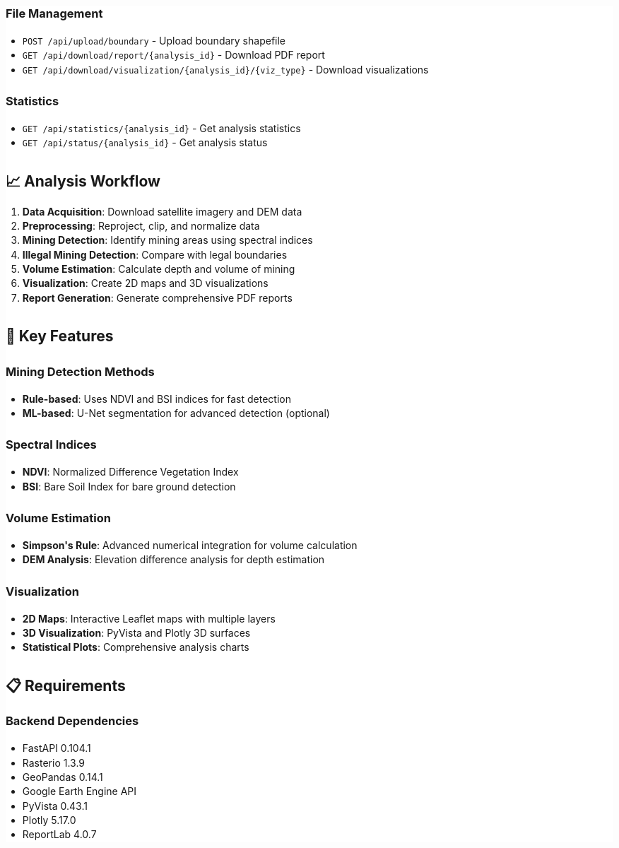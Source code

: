 ### File Management
- `POST /api/upload/boundary` - Upload boundary shapefile
- `GET /api/download/report/{analysis_id}` - Download PDF report
- `GET /api/download/visualization/{analysis_id}/{viz_type}` - Download visualizations

### Statistics
- `GET /api/statistics/{analysis_id}` - Get analysis statistics
- `GET /api/status/{analysis_id}` - Get analysis status

## 📈 Analysis Workflow

1. **Data Acquisition**: Download satellite imagery and DEM data
2. **Preprocessing**: Reproject, clip, and normalize data
3. **Mining Detection**: Identify mining areas using spectral indices
4. **Illegal Mining Detection**: Compare with legal boundaries
5. **Volume Estimation**: Calculate depth and volume of mining
6. **Visualization**: Create 2D maps and 3D visualizations
7. **Report Generation**: Generate comprehensive PDF reports

## 🎯 Key Features

### Mining Detection Methods
- **Rule-based**: Uses NDVI and BSI indices for fast detection
- **ML-based**: U-Net segmentation for advanced detection (optional)

### Spectral Indices
- **NDVI**: Normalized Difference Vegetation Index
- **BSI**: Bare Soil Index for bare ground detection

### Volume Estimation
- **Simpson's Rule**: Advanced numerical integration for volume calculation
- **DEM Analysis**: Elevation difference analysis for depth estimation

### Visualization
- **2D Maps**: Interactive Leaflet maps with multiple layers
- **3D Visualization**: PyVista and Plotly 3D surfaces
- **Statistical Plots**: Comprehensive analysis charts

## 📋 Requirements

### Backend Dependencies
- FastAPI 0.104.1
- Rasterio 1.3.9
- GeoPandas 0.14.1
- Google Earth Engine API
- PyVista 0.43.1
- Plotly 5.17.0
- ReportLab 4.0.7
